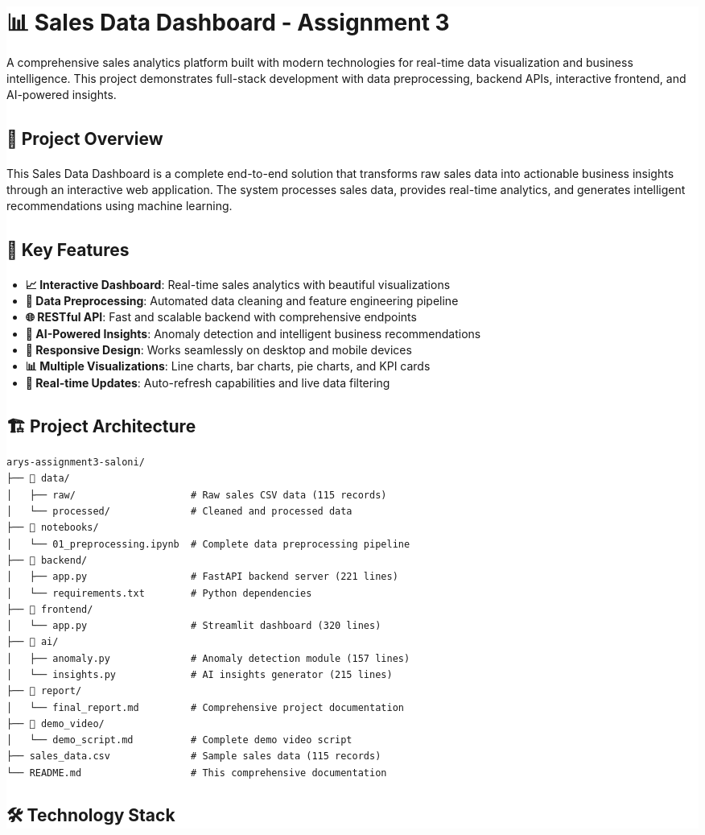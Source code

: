 # 📊 Sales Data Dashboard - Assignment 3

A comprehensive sales analytics platform built with modern technologies for real-time data visualization and business intelligence. This project demonstrates full-stack development with data preprocessing, backend APIs, interactive frontend, and AI-powered insights.

## 🎯 Project Overview

This Sales Data Dashboard is a complete end-to-end solution that transforms raw sales data into actionable business insights through an interactive web application. The system processes sales data, provides real-time analytics, and generates intelligent recommendations using machine learning.

## 🚀 Key Features

- **📈 Interactive Dashboard**: Real-time sales analytics with beautiful visualizations
- **🔧 Data Preprocessing**: Automated data cleaning and feature engineering pipeline
- **🌐 RESTful API**: Fast and scalable backend with comprehensive endpoints
- **🤖 AI-Powered Insights**: Anomaly detection and intelligent business recommendations
- **📱 Responsive Design**: Works seamlessly on desktop and mobile devices
- **📊 Multiple Visualizations**: Line charts, bar charts, pie charts, and KPI cards
- **🔄 Real-time Updates**: Auto-refresh capabilities and live data filtering

## 🏗️ Project Architecture

```
arys-assignment3-saloni/
├── 📁 data/
│   ├── raw/                    # Raw sales CSV data (115 records)
│   └── processed/              # Cleaned and processed data
├── 📁 notebooks/
│   └── 01_preprocessing.ipynb  # Complete data preprocessing pipeline
├── 📁 backend/
│   ├── app.py                  # FastAPI backend server (221 lines)
│   └── requirements.txt        # Python dependencies
├── 📁 frontend/
│   └── app.py                  # Streamlit dashboard (320 lines)
├── 📁 ai/
│   ├── anomaly.py              # Anomaly detection module (157 lines)
│   └── insights.py             # AI insights generator (215 lines)
├── 📁 report/
│   └── final_report.md         # Comprehensive project documentation
├── 📁 demo_video/
│   └── demo_script.md          # Complete demo video script
├── sales_data.csv              # Sample sales data (115 records)
└── README.md                   # This comprehensive documentation
```

## 🛠️ Technology Stack
